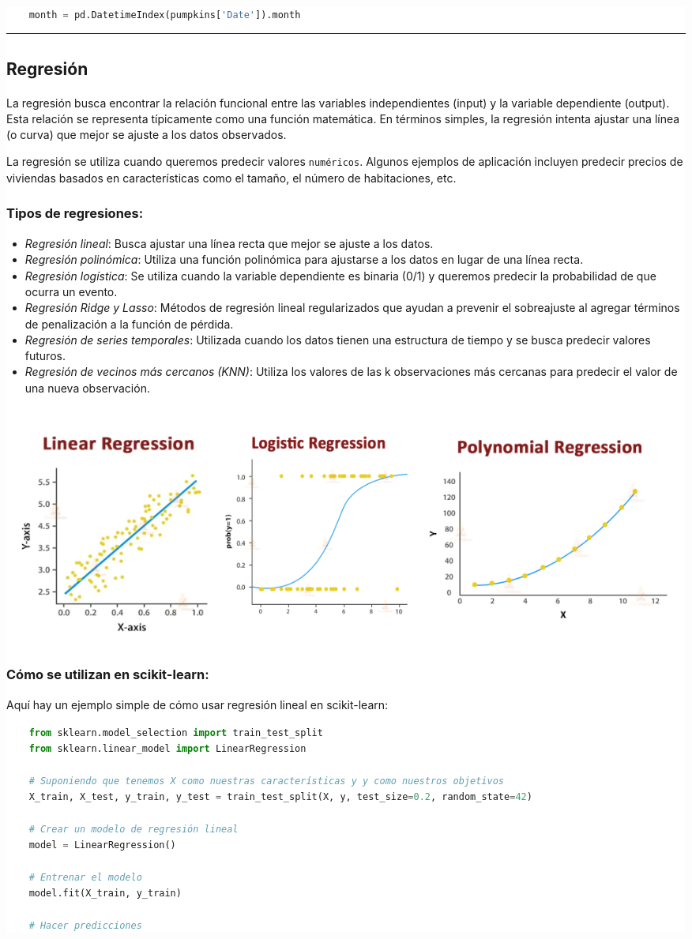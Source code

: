 ```python
    month = pd.DatetimeIndex(pumpkins['Date']).month
```

--- 

## Regresión

La regresión busca encontrar la relación funcional entre las variables independientes (input) y la variable dependiente (output). Esta relación se representa típicamente como una función matemática. En términos simples, la regresión intenta ajustar una línea (o curva) que mejor se ajuste a los datos observados.

La regresión se utiliza cuando queremos predecir valores `numéricos`. Algunos ejemplos de aplicación incluyen predecir precios de viviendas basados en características como el tamaño, el número de habitaciones, etc.

### Tipos de regresiones:
- *Regresión lineal*: Busca ajustar una línea recta que mejor se ajuste a los datos.
- *Regresión polinómica*: Utiliza una función polinómica para ajustarse a los datos en lugar de una línea recta.
- *Regresión logística*: Se utiliza cuando la variable dependiente es binaria (0/1) y queremos predecir la probabilidad de que ocurra un evento.
- *Regresión Ridge y Lasso*: Métodos de regresión lineal regularizados que ayudan a prevenir el sobreajuste al agregar términos de penalización a la función de pérdida.
- *Regresión de series temporales*: Utilizada cuando los datos tienen una estructura de tiempo y se busca predecir valores futuros.
- *Regresión de vecinos más cercanos (KNN)*: Utiliza los valores de las k observaciones más cercanas para predecir el valor de una nueva observación.

![Regression-Types](./images/RegressionTypes.png)

### Cómo se utilizan en scikit-learn:

Aquí hay un ejemplo simple de cómo usar regresión lineal en scikit-learn:

```python
    from sklearn.model_selection import train_test_split
    from sklearn.linear_model import LinearRegression

    # Suponiendo que tenemos X como nuestras características y y como nuestros objetivos
    X_train, X_test, y_train, y_test = train_test_split(X, y, test_size=0.2, random_state=42)

    # Crear un modelo de regresión lineal
    model = LinearRegression()

    # Entrenar el modelo
    model.fit(X_train, y_train)

    # Hacer predicciones
```